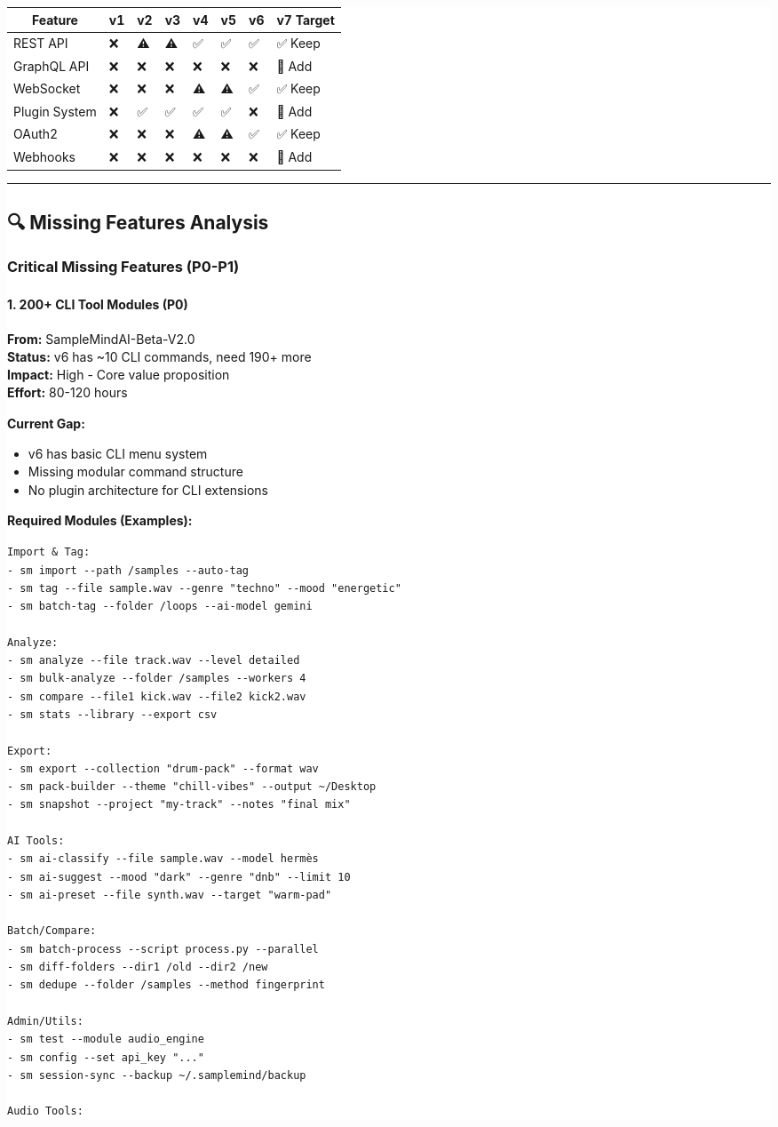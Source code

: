 | Feature | v1 | v2 | v3 | v4 | v5 | **v6** | v7 Target |
|---------|----|----|----|----|----|----|-----------|
| REST API | ❌ | ⚠️ | ⚠️ | ✅ | ✅ | ✅ | ✅ Keep |
| GraphQL API | ❌ | ❌ | ❌ | ❌ | ❌ | ❌ | 🎯 Add |
| WebSocket | ❌ | ❌ | ❌ | ⚠️ | ⚠️ | ✅ | ✅ Keep |
| Plugin System | ❌ | ✅ | ✅ | ✅ | ✅ | ❌ | 🎯 Add |
| OAuth2 | ❌ | ❌ | ❌ | ⚠️ | ⚠️ | ✅ | ✅ Keep |
| Webhooks | ❌ | ❌ | ❌ | ❌ | ❌ | ❌ | 🎯 Add |

---

## 🔍 Missing Features Analysis

### Critical Missing Features (P0-P1)

#### 1. **200+ CLI Tool Modules** (P0)
**From:** SampleMindAI-Beta-V2.0  
**Status:** v6 has ~10 CLI commands, need 190+ more  
**Impact:** High - Core value proposition  
**Effort:** 80-120 hours  

**Current Gap:**
- v6 has basic CLI menu system
- Missing modular command structure
- No plugin architecture for CLI extensions

**Required Modules (Examples):**
```
Import & Tag:
- sm import --path /samples --auto-tag
- sm tag --file sample.wav --genre "techno" --mood "energetic"
- sm batch-tag --folder /loops --ai-model gemini

Analyze:
- sm analyze --file track.wav --level detailed
- sm bulk-analyze --folder /samples --workers 4
- sm compare --file1 kick.wav --file2 kick2.wav
- sm stats --library --export csv

Export:
- sm export --collection "drum-pack" --format wav
- sm pack-builder --theme "chill-vibes" --output ~/Desktop
- sm snapshot --project "my-track" --notes "final mix"

AI Tools:
- sm ai-classify --file sample.wav --model hermès
- sm ai-suggest --mood "dark" --genre "dnb" --limit 10
- sm ai-preset --file synth.wav --target "warm-pad"

Batch/Compare:
- sm batch-process --script process.py --parallel
- sm diff-folders --dir1 /old --dir2 /new
- sm dedupe --folder /samples --method fingerprint

Admin/Utils:
- sm test --module audio_engine
- sm config --set api_key "..."
- sm session-sync --backup ~/.samplemind/backup

Audio Tools:
```